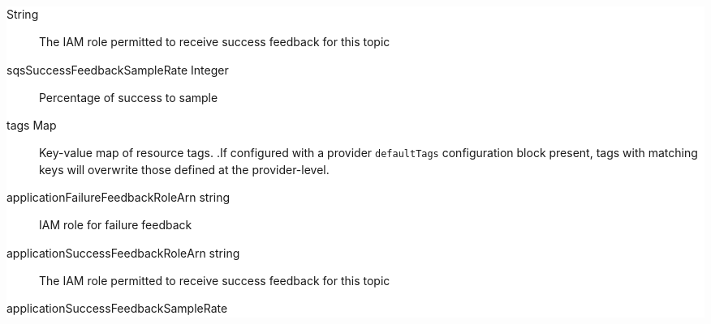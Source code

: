 </span>
        <span class="property-indicator"></span>
        <span class="property-type">String</span>
    </dt>
    <dd><p>The IAM role permitted to receive success feedback for this topic</p>
</dd><dt class="property-optional"
            title="Optional">
        <span id="sqssuccessfeedbacksamplerate_java">
<a data-swiftype-name="resource-property" data-swiftype-type="text" href="#sqssuccessfeedbacksamplerate_java" style="color: inherit; text-decoration: inherit;">sqs<wbr>Success<wbr>Feedback<wbr>Sample<wbr>Rate</a>
</span>
        <span class="property-indicator"></span>
        <span class="property-type">Integer</span>
    </dt>
    <dd><p>Percentage of success to sample</p>
</dd><dt class="property-optional"
            title="Optional">
        <span id="tags_java">
<a data-swiftype-name="resource-property" data-swiftype-type="text" href="#tags_java" style="color: inherit; text-decoration: inherit;">tags</a>
</span>
        <span class="property-indicator"></span>
        <span class="property-type">Map<String,String></span>
    </dt>
    <dd><p>Key-value map of resource tags. .If configured with a provider <code>defaultTags</code> configuration block present, tags with matching keys will overwrite those defined at the provider-level.</p>
</dd></dl>
</pulumi-choosable>
</div>

<div>
<pulumi-choosable type="language" values="javascript,typescript">
<dl class="resources-properties"><dt class="property-optional"
            title="Optional">
        <span id="applicationfailurefeedbackrolearn_nodejs">
<a data-swiftype-name="resource-property" data-swiftype-type="text" href="#applicationfailurefeedbackrolearn_nodejs" style="color: inherit; text-decoration: inherit;">application<wbr>Failure<wbr>Feedback<wbr>Role<wbr>Arn</a>
</span>
        <span class="property-indicator"></span>
        <span class="property-type">string</span>
    </dt>
    <dd><p>IAM role for failure feedback</p>
</dd><dt class="property-optional"
            title="Optional">
        <span id="applicationsuccessfeedbackrolearn_nodejs">
<a data-swiftype-name="resource-property" data-swiftype-type="text" href="#applicationsuccessfeedbackrolearn_nodejs" style="color: inherit; text-decoration: inherit;">application<wbr>Success<wbr>Feedback<wbr>Role<wbr>Arn</a>
</span>
        <span class="property-indicator"></span>
        <span class="property-type">string</span>
    </dt>
    <dd><p>The IAM role permitted to receive success feedback for this topic</p>
</dd><dt class="property-optional"
            title="Optional">
        <span id="applicationsuccessfeedbacksamplerate_nodejs">
<a data-swiftype-name="resource-property" data-swiftype-type="text" href="#applicationsuccessfeedbacksamplerate_nodejs" style="color: inherit; text-decoration: inherit;">application<wbr>Success<wbr>Feedback<wbr>Sample<wbr>Rate</a>
</span>
        <span class="property-indicator"></span>